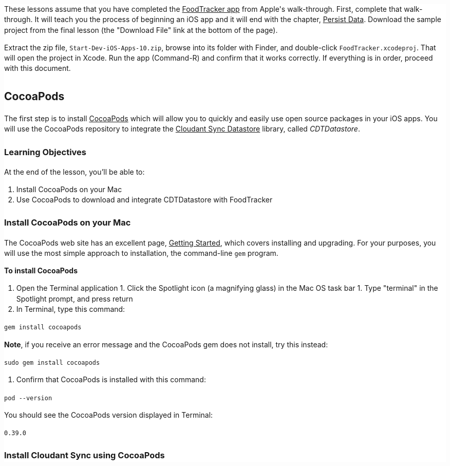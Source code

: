 These lessons assume that you have completed the [FoodTracker app][apple-doc] from Apple's walk-through. First, complete that walk-through. It will teach you the process of beginning an iOS app and it will end with the chapter, [Persist Data][apple-doc-download]. Download the sample project from the final lesson (the "Download File" link at the bottom of the page).

Extract the zip file, `Start-Dev-iOS-Apps-10.zip`, browse into its folder with Finder, and double-click `FoodTracker.xcodeproj`. That will open the project in Xcode. Run the app (Command-R) and confirm that it works correctly. If everything is in order, proceed with this document.

## CocoaPods

The first step is to install [CocoaPods][cocoapods] which will allow you to quickly and easily use open source packages in your iOS apps. You will use the CocoaPods repository to integrate the [Cloudant Sync Datastore][cdtdatastore-pod] library, called *CDTDatastore*.

### Learning Objectives

At the end of the lesson, you’ll be able to:

  1. Install CocoaPods on your Mac
  1. Use CocoaPods to download and integrate CDTDatastore with FoodTracker

### Install CocoaPods on your Mac

The CocoaPods web site has an excellent page, [Getting Started][cocoapods-getting-started], which covers installing and upgrading. For your purposes, you will use the most simple approach to installation, the command-line `gem` program.

**To install CocoaPods**

  1. Open the Terminal application
    1. Click the Spotlight icon (a magnifying glass) in the Mac OS task bar
    1. Type "terminal" in the Spotlight prompt, and press return
  1. In Terminal, type this command:

  ```
  gem install cocoapods
  ```

  **Note**, if you receive an error message and the CocoaPods gem does not install, try this instead:

  ```
  sudo gem install cocoapods
  ```

  1. Confirm that CocoaPods is installed with this command:

  ```
  pod --version
  ```

  You should see the CocoaPods version displayed in Terminal:

  ```
  0.39.0
  ```

### Install Cloudant Sync using CocoaPods


[END]: ------------------------------------------------
[apple-doc]: https://developer.apple.com/library/prerelease/ios/referencelibrary/GettingStarted/DevelopiOSAppsSwift/index.html
[apple-doc-download]: https://developer.apple.com/library/prerelease/ios/referencelibrary/GettingStarted/DevelopiOSAppsSwift/Lesson10.html#//apple_ref/doc/uid/TP40015214-CH14-SW3
[bridging-header]: https://developer.apple.com/library/ios/documentation/Swift/Conceptual/BuildingCocoaApps/MixandMatch.html
[cdtdatastore-pod]: https://cocoapods.org/pods/CDTDatastore
[code-download]: media/FoodTracker-Cloudant-Sync-1.zip
[cocoapods]: https://cocoapods.org/
[cocoapods-getting-started]: https://guides.cocoapods.org/using/getting-started.html
[couchdb]: http://couchdb.apache.org
[tombstones]: #tombstones